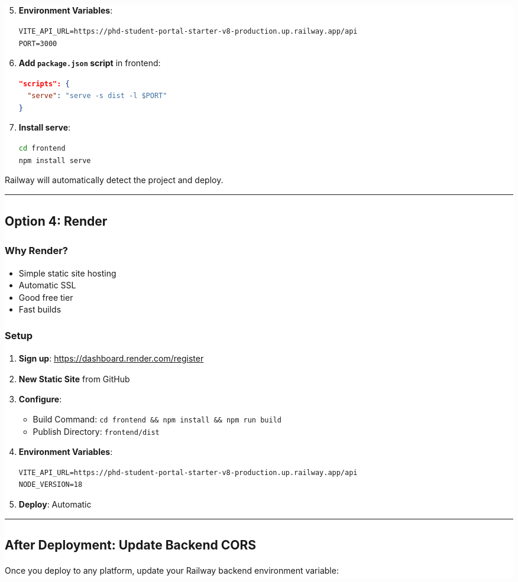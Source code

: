 5. **Environment Variables**:

   ```
   VITE_API_URL=https://phd-student-portal-starter-v8-production.up.railway.app/api
   PORT=3000
   ```

6. **Add `package.json` script** in frontend:

   ```json
   "scripts": {
     "serve": "serve -s dist -l $PORT"
   }
   ```

7. **Install serve**:
   ```bash
   cd frontend
   npm install serve
   ```

Railway will automatically detect the project and deploy.

---

## Option 4: Render

### Why Render?

- Simple static site hosting
- Automatic SSL
- Good free tier
- Fast builds

### Setup

1. **Sign up**: https://dashboard.render.com/register
2. **New Static Site** from GitHub
3. **Configure**:

   - Build Command: `cd frontend && npm install && npm run build`
   - Publish Directory: `frontend/dist`

4. **Environment Variables**:

   ```
   VITE_API_URL=https://phd-student-portal-starter-v8-production.up.railway.app/api
   NODE_VERSION=18
   ```

5. **Deploy**: Automatic

---

## After Deployment: Update Backend CORS

Once you deploy to any platform, update your Railway backend environment variable:
